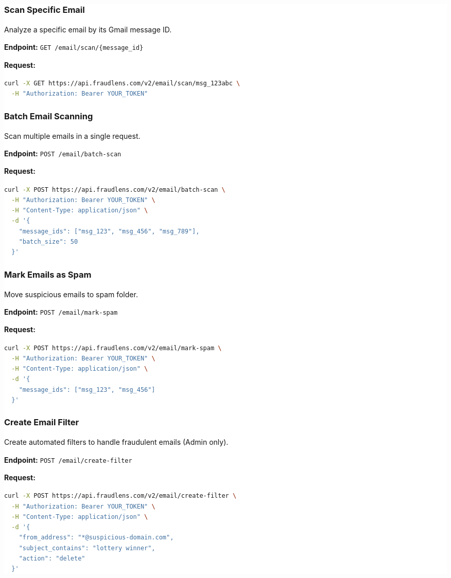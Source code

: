 ### Scan Specific Email

Analyze a specific email by its Gmail message ID.

**Endpoint:** `GET /email/scan/{message_id}`

**Request:**
```bash
curl -X GET https://api.fraudlens.com/v2/email/scan/msg_123abc \
  -H "Authorization: Bearer YOUR_TOKEN"
```

### Batch Email Scanning

Scan multiple emails in a single request.

**Endpoint:** `POST /email/batch-scan`

**Request:**
```bash
curl -X POST https://api.fraudlens.com/v2/email/batch-scan \
  -H "Authorization: Bearer YOUR_TOKEN" \
  -H "Content-Type: application/json" \
  -d '{
    "message_ids": ["msg_123", "msg_456", "msg_789"],
    "batch_size": 50
  }'
```

### Mark Emails as Spam

Move suspicious emails to spam folder.

**Endpoint:** `POST /email/mark-spam`

**Request:**
```bash
curl -X POST https://api.fraudlens.com/v2/email/mark-spam \
  -H "Authorization: Bearer YOUR_TOKEN" \
  -H "Content-Type: application/json" \
  -d '{
    "message_ids": ["msg_123", "msg_456"]
  }'
```

### Create Email Filter

Create automated filters to handle fraudulent emails (Admin only).

**Endpoint:** `POST /email/create-filter`

**Request:**
```bash
curl -X POST https://api.fraudlens.com/v2/email/create-filter \
  -H "Authorization: Bearer YOUR_TOKEN" \
  -H "Content-Type: application/json" \
  -d '{
    "from_address": "*@suspicious-domain.com",
    "subject_contains": "lottery winner",
    "action": "delete"
  }'
```
